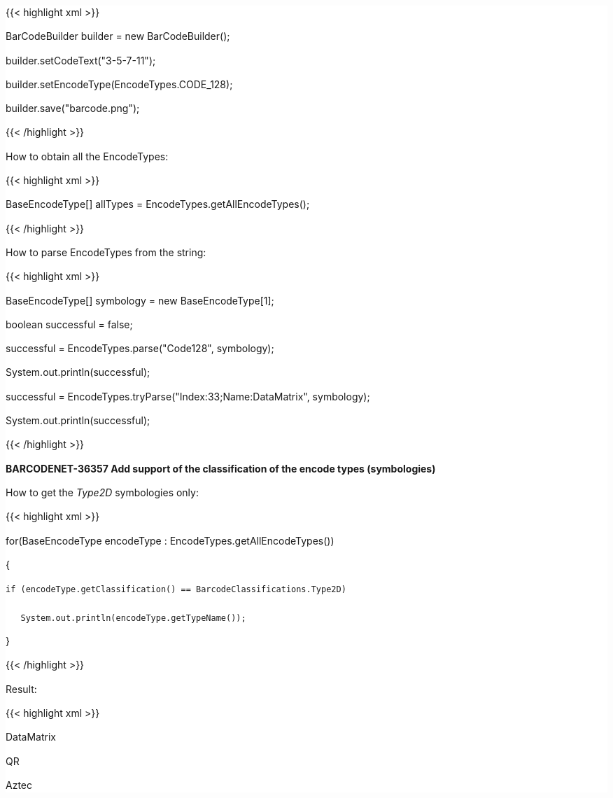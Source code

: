 {{< highlight xml >}}

 BarCodeBuilder builder = new BarCodeBuilder();

builder.setCodeText("3-5-7-11");

builder.setEncodeType(EncodeTypes.CODE_128);

builder.save("barcode.png");

{{< /highlight >}}

How to obtain all the EncodeTypes:

{{< highlight xml >}}

 BaseEncodeType[] allTypes = EncodeTypes.getAllEncodeTypes();

{{< /highlight >}}

How to parse EncodeTypes from the string:

{{< highlight xml >}}

 BaseEncodeType[] symbology = new BaseEncodeType[1];

boolean successful = false;

successful  = EncodeTypes.parse("Code128", symbology);

System.out.println(successful);

successful = EncodeTypes.tryParse("Index:33;Name:DataMatrix", symbology);

System.out.println(successful);

{{< /highlight >}}

**BARCODENET-36357 Add support of the classification of the encode types (symbologies)**

How to get the *Type2D* symbologies only:

{{< highlight xml >}}

 for(BaseEncodeType encodeType : EncodeTypes.getAllEncodeTypes())

{

    if (encodeType.getClassification() == BarcodeClassifications.Type2D)

       System.out.println(encodeType.getTypeName());

}

{{< /highlight >}}

Result:

{{< highlight xml >}}

 DataMatrix

QR

Aztec
